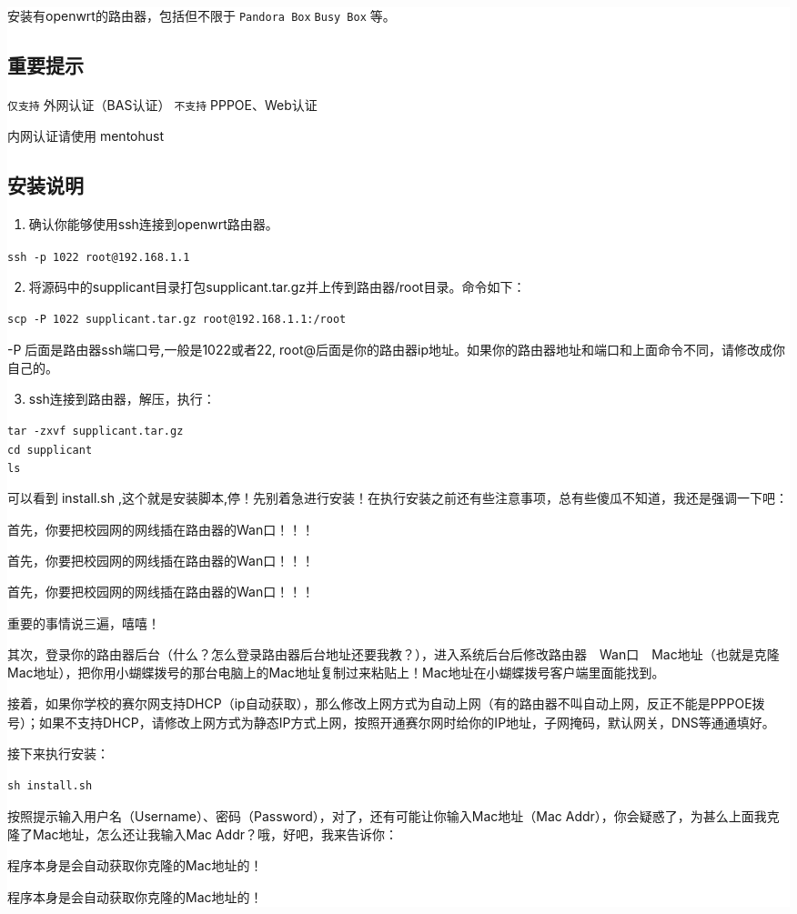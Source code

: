 安装有openwrt的路由器，包括但不限于 `Pandora Box` `Busy Box` 等。

## 重要提示

`仅支持` 外网认证（BAS认证）
`不支持` PPPOE、Web认证

内网认证请使用 mentohust

## 安装说明

1. 确认你能够使用ssh连接到openwrt路由器。

```
ssh -p 1022 root@192.168.1.1
```

2. 将源码中的supplicant目录打包supplicant.tar.gz并上传到路由器/root目录。命令如下：

```
scp -P 1022 supplicant.tar.gz root@192.168.1.1:/root
```

-P 后面是路由器ssh端口号,一般是1022或者22, root@后面是你的路由器ip地址。如果你的路由器地址和端口和上面命令不同，请修改成你自己的。

3. ssh连接到路由器，解压，执行：

```
tar -zxvf supplicant.tar.gz
cd supplicant
ls
```

可以看到 install.sh ,这个就是安装脚本,停！先别着急进行安装！在执行安装之前还有些注意事项，总有些傻瓜不知道，我还是强调一下吧：

首先，你要把校园网的网线插在路由器的Wan口！！！

首先，你要把校园网的网线插在路由器的Wan口！！！

首先，你要把校园网的网线插在路由器的Wan口！！！

重要的事情说三遍，嘻嘻！

其次，登录你的路由器后台（什么？怎么登录路由器后台地址还要我教？），进入系统后台后修改路由器　Wan口　Mac地址（也就是克隆Mac地址），把你用小蝴蝶拨号的那台电脑上的Mac地址复制过来粘贴上！Mac地址在小蝴蝶拨号客户端里面能找到。

接着，如果你学校的赛尔网支持DHCP（ip自动获取），那么修改上网方式为自动上网（有的路由器不叫自动上网，反正不能是PPPOE拨号）；如果不支持DHCP，请修改上网方式为静态IP方式上网，按照开通赛尔网时给你的IP地址，子网掩码，默认网关，DNS等通通填好。

接下来执行安装：

```
sh install.sh
```

按照提示输入用户名（Username）、密码（Password），对了，还有可能让你输入Mac地址（Mac Addr），你会疑惑了，为甚么上面我克隆了Mac地址，怎么还让我输入Mac Addr？哦，好吧，我来告诉你：

程序本身是会自动获取你克隆的Mac地址的！

程序本身是会自动获取你克隆的Mac地址的！
